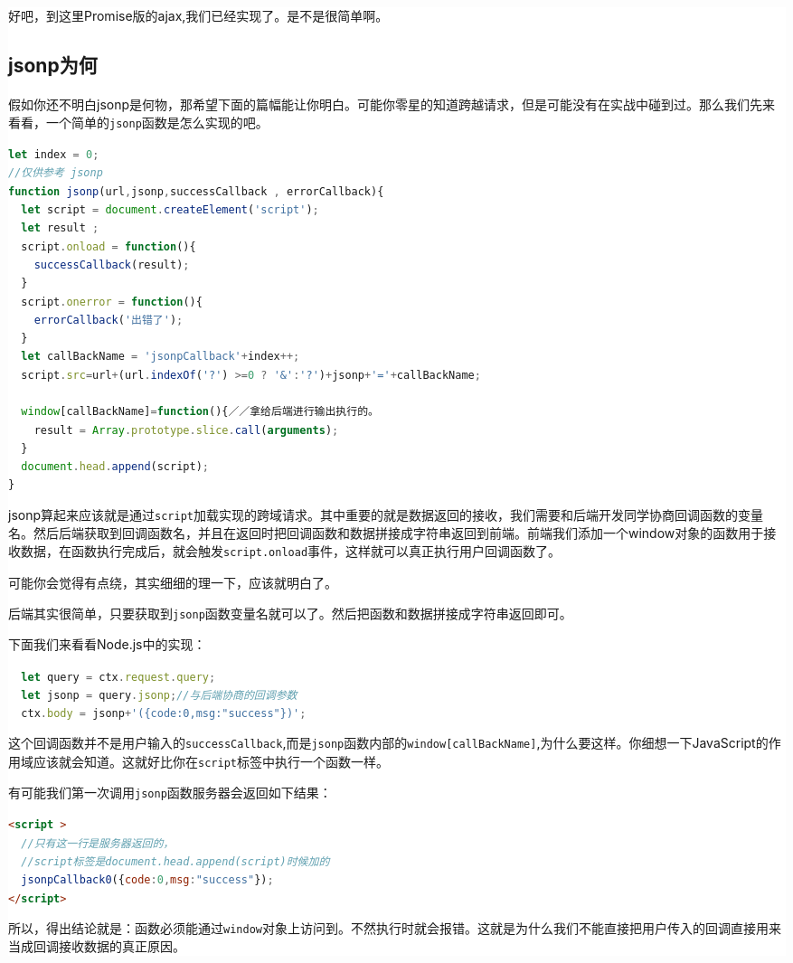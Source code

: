 好吧，到这里Promise版的ajax,我们已经实现了。是不是很简单啊。

## jsonp为何
假如你还不明白jsonp是何物，那希望下面的篇幅能让你明白。可能你零星的知道跨越请求，但是可能没有在实战中碰到过。那么我们先来看看，一个简单的`jsonp`函数是怎么实现的吧。

```js
let index = 0;
//仅供参考 jsonp
function jsonp(url,jsonp,successCallback , errorCallback){
  let script = document.createElement('script');
  let result ;
  script.onload = function(){
    successCallback(result);
  }
  script.onerror = function(){
    errorCallback('出错了');
  }
  let callBackName = 'jsonpCallback'+index++;
  script.src=url+(url.indexOf('?') >=0 ? '&':'?')+jsonp+'='+callBackName;

  window[callBackName]=function(){／／拿给后端进行输出执行的。
    result = Array.prototype.slice.call(arguments);
  }
  document.head.append(script);
}
```

jsonp算起来应该就是通过`script`加载实现的跨域请求。其中重要的就是数据返回的接收，我们需要和后端开发同学协商回调函数的变量名。然后后端获取到回调函数名，并且在返回时把回调函数和数据拼接成字符串返回到前端。前端我们添加一个window对象的函数用于接收数据，在函数执行完成后，就会触发`script.onload`事件，这样就可以真正执行用户回调函数了。

可能你会觉得有点绕，其实细细的理一下，应该就明白了。

后端其实很简单，只要获取到`jsonp`函数变量名就可以了。然后把函数和数据拼接成字符串返回即可。

下面我们来看看Node.js中的实现：

```js
  let query = ctx.request.query;
  let jsonp = query.jsonp;//与后端协商的回调参数
  ctx.body = jsonp+'({code:0,msg:"success"})';
```

这个回调函数并不是用户输入的`successCallback`,而是`jsonp`函数内部的`window[callBackName]`,为什么要这样。你细想一下JavaScript的作用域应该就会知道。这就好比你在`script`标签中执行一个函数一样。

有可能我们第一次调用`jsonp`函数服务器会返回如下结果：

```html
<script >
  //只有这一行是服务器返回的，
  //script标签是document.head.append(script)时候加的
  jsonpCallback0({code:0,msg:"success"});
</script>
```

所以，得出结论就是：函数必须能通过`window`对象上访问到。不然执行时就会报错。这就是为什么我们不能直接把用户传入的回调直接用来当成回调接收数据的真正原因。
